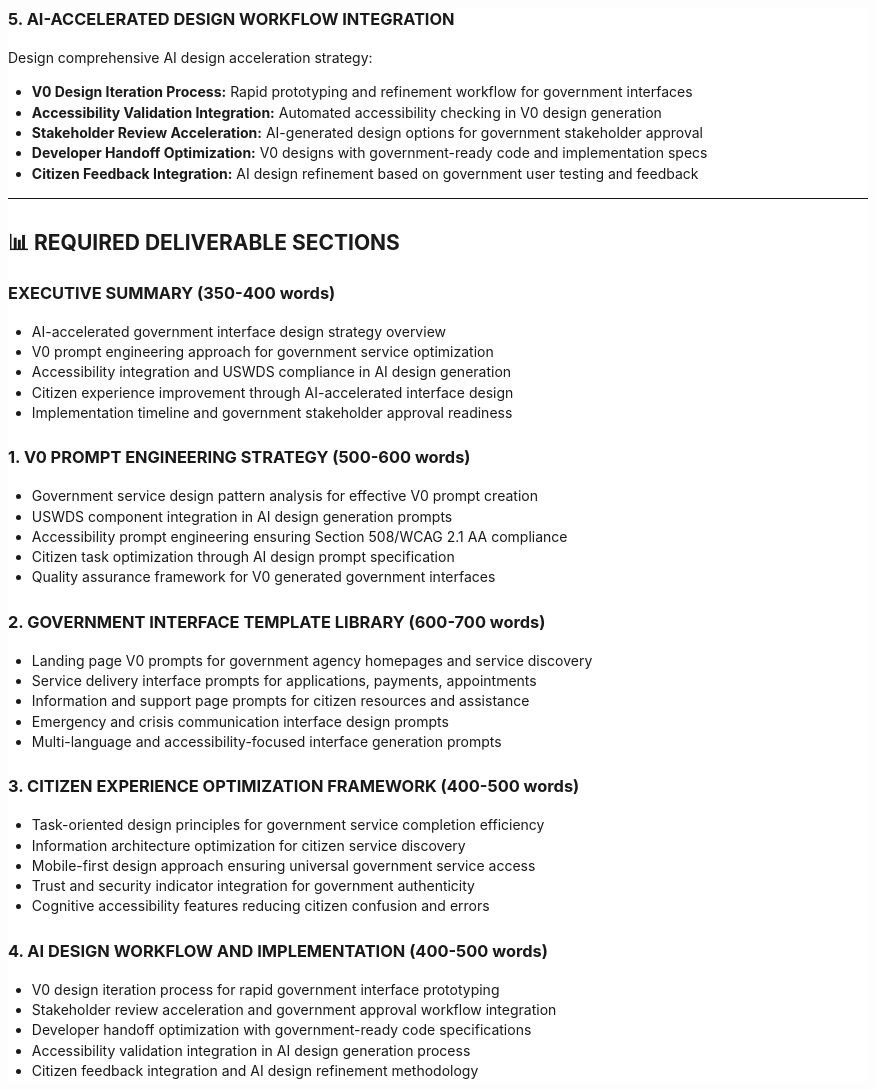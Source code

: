### **5. AI-ACCELERATED DESIGN WORKFLOW INTEGRATION**
Design comprehensive AI design acceleration strategy:
- **V0 Design Iteration Process:** Rapid prototyping and refinement workflow for government interfaces
- **Accessibility Validation Integration:** Automated accessibility checking in V0 design generation
- **Stakeholder Review Acceleration:** AI-generated design options for government stakeholder approval
- **Developer Handoff Optimization:** V0 designs with government-ready code and implementation specs
- **Citizen Feedback Integration:** AI design refinement based on government user testing and feedback

---

## 📊 **REQUIRED DELIVERABLE SECTIONS**

### **EXECUTIVE SUMMARY (350-400 words)**
- AI-accelerated government interface design strategy overview
- V0 prompt engineering approach for government service optimization
- Accessibility integration and USWDS compliance in AI design generation
- Citizen experience improvement through AI-accelerated interface design
- Implementation timeline and government stakeholder approval readiness

### **1. V0 PROMPT ENGINEERING STRATEGY (500-600 words)**
- Government service design pattern analysis for effective V0 prompt creation
- USWDS component integration in AI design generation prompts
- Accessibility prompt engineering ensuring Section 508/WCAG 2.1 AA compliance
- Citizen task optimization through AI design prompt specification
- Quality assurance framework for V0 generated government interfaces

### **2. GOVERNMENT INTERFACE TEMPLATE LIBRARY (600-700 words)**
- Landing page V0 prompts for government agency homepages and service discovery
- Service delivery interface prompts for applications, payments, appointments
- Information and support page prompts for citizen resources and assistance
- Emergency and crisis communication interface design prompts
- Multi-language and accessibility-focused interface generation prompts

### **3. CITIZEN EXPERIENCE OPTIMIZATION FRAMEWORK (400-500 words)**
- Task-oriented design principles for government service completion efficiency
- Information architecture optimization for citizen service discovery
- Mobile-first design approach ensuring universal government service access
- Trust and security indicator integration for government authenticity
- Cognitive accessibility features reducing citizen confusion and errors

### **4. AI DESIGN WORKFLOW AND IMPLEMENTATION (400-500 words)**
- V0 design iteration process for rapid government interface prototyping
- Stakeholder review acceleration and government approval workflow integration
- Developer handoff optimization with government-ready code specifications
- Accessibility validation integration in AI design generation process
- Citizen feedback integration and AI design refinement methodology
